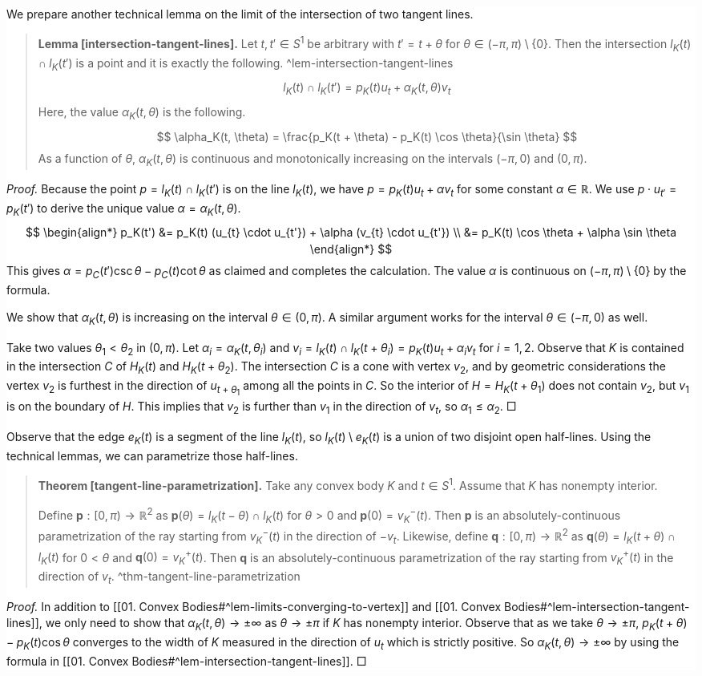 We prepare another technical lemma on the limit of the intersection of two tangent lines.

> __Lemma [intersection-tangent-lines].__ Let $t, t' \in S^1$ be arbitrary with $t' = t + \theta$ for $\theta \in (-\pi, \pi) \setminus \left\{ 0 \right\}$. Then the intersection $l_{K}(t) \cap l_K(t')$ is a point and it is exactly the following.  ^lem-intersection-tangent-lines
$$
l_{K}(t) \cap l_K(t') = p_K(t) u_{t} + \alpha_K(t, \theta) v_{t}
$$
> Here, the value $\alpha_K(t, \theta)$ is the following.
$$
\alpha_K(t, \theta) = \frac{p_K(t + \theta) - p_K(t) \cos \theta}{\sin \theta}
$$
> As a function of $\theta$, $\alpha_K(t, \theta)$ is continuous and monotonically increasing on the intervals $(-\pi, 0)$ and $(0, \pi)$.

_Proof._ Because the point $p = l_{K}(t) \cap l_K(t')$ is on the line $l_K(t)$, we have $p = p_K(t) u_{t} + \alpha v_{t}$ for some constant $\alpha \in \mathbb{R}$. We use $p \cdot u_{t'} = p_K(t')$ to derive the unique value $\alpha = \alpha_K(t, \theta)$.
$$
\begin{align*}
p_K(t') &= p_K(t) (u_{t} \cdot u_{t'}) + \alpha (v_{t} \cdot u_{t'}) \\
&= p_K(t) \cos \theta + \alpha \sin \theta
\end{align*}
$$
This gives $\alpha = p_C(t') \csc \theta - p_C(t) \cot \theta$ as claimed and completes the calculation. The value $\alpha$ is continuous on $(-\pi, \pi) \setminus \left\{ 0 \right\}$ by the formula. 

We show that $\alpha_K(t, \theta)$ is increasing on the interval $\theta \in (0, \pi)$. A similar argument works for the interval $\theta \in (-\pi, 0)$ as well. 

Take two values $\theta_1 < \theta_2$ in $(0, \pi)$. Let $\alpha_i = \alpha_K(t, \theta_i)$ and $v_i = l_K(t) \cap l_K(t + \theta_i) = p_K(t)u_t + \alpha_i v_t$ for $i = 1, 2$. Observe that $K$ is contained in the intersection $C$ of $H_K(t)$ and $H_K(t + \theta_2)$. The intersection $C$ is a cone with vertex $v_2$, and by geometric considerations the vertex $v_2$ is furthest in the direction of $u_{t + \theta_1}$ among all the points in $C$. So the interior of $H = H_K(t + \theta_1)$ does not contain $v_2$, but $v_1$ is on the boundary of $H$. This implies that $v_2$ is further than $v_1$ in the direction of $v_t$, so $\alpha_1 \leq \alpha_2$. □

Observe that the edge $e_K(t)$ is a segment of the line $l_K(t)$, so $l_K(t) \setminus e_K(t)$ is a union of two disjoint open half-lines. Using the technical lemmas, we can parametrize those half-lines.

> __Theorem [tangent-line-parametrization].__ Take any convex body $K$ and $t \in S^1$. Assume that $K$ has nonempty interior.
> 
> Define $\mathbf{p} : [0, \pi) \to \mathbb{R}^2$ as $\mathbf{p}(\theta) = l_K(t - \theta) \cap l_K(t)$ for $\theta > 0$ and $\mathbf{p}(0) = v_K^-(t)$. Then $\mathbf{p}$ is an absolutely-continuous parametrization of the ray starting from $v_K^-(t)$ in the direction of $-v_t$. Likewise, define $\mathbf{q} : [0, \pi) \to \mathbb{R}^2$ as $\mathbf{q}(\theta) = l_K(t + \theta) \cap l_K(t)$ for $0 < \theta$ and $\mathbf{q}(0) = v_K^+(t)$. Then $\mathbf{q}$ is an absolutely-continuous parametrization of the ray starting from $v_K^+(t)$ in the direction of $v_t$. ^thm-tangent-line-parametrization

_Proof._ In addition to [[01. Convex Bodies#^lem-limits-converging-to-vertex]] and [[01. Convex Bodies#^lem-intersection-tangent-lines]], we only need to show that $\alpha_K(t, \theta) \to \pm \infty$ as $\theta \to \pm \pi$ if $K$ has nonempty interior. Observe that as we take $\theta \to \pm \pi$, $p_K(t + \theta) - p_K(t) \cos \theta$ converges to the width of $K$ measured in the direction of $u_t$ which is strictly positive. So $\alpha_K(t, \theta) \to \pm \infty$ by using the formula in [[01. Convex Bodies#^lem-intersection-tangent-lines]]. □
